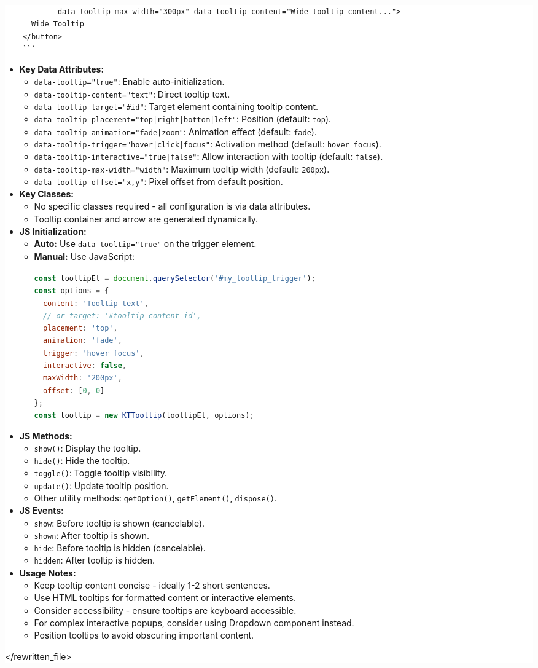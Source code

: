                 data-tooltip-max-width="300px" data-tooltip-content="Wide tooltip content...">
          Wide Tooltip
        </button>
        ```
*   **Key Data Attributes:**
    *   `data-tooltip="true"`: Enable auto-initialization.
    *   `data-tooltip-content="text"`: Direct tooltip text.
    *   `data-tooltip-target="#id"`: Target element containing tooltip content.
    *   `data-tooltip-placement="top|right|bottom|left"`: Position (default: `top`).
    *   `data-tooltip-animation="fade|zoom"`: Animation effect (default: `fade`).
    *   `data-tooltip-trigger="hover|click|focus"`: Activation method (default: `hover focus`).
    *   `data-tooltip-interactive="true|false"`: Allow interaction with tooltip (default: `false`).
    *   `data-tooltip-max-width="width"`: Maximum tooltip width (default: `200px`).
    *   `data-tooltip-offset="x,y"`: Pixel offset from default position.
*   **Key Classes:**
    *   No specific classes required - all configuration is via data attributes.
    *   Tooltip container and arrow are generated dynamically.
*   **JS Initialization:**
    *   **Auto:** Use `data-tooltip="true"` on the trigger element.
    *   **Manual:** Use JavaScript:
        ```javascript
        const tooltipEl = document.querySelector('#my_tooltip_trigger');
        const options = {
          content: 'Tooltip text',
          // or target: '#tooltip_content_id',
          placement: 'top',
          animation: 'fade',
          trigger: 'hover focus',
          interactive: false,
          maxWidth: '200px',
          offset: [0, 0]
        };
        const tooltip = new KTTooltip(tooltipEl, options);
        ```
*   **JS Methods:**
    *   `show()`: Display the tooltip.
    *   `hide()`: Hide the tooltip.
    *   `toggle()`: Toggle tooltip visibility.
    *   `update()`: Update tooltip position.
    *   Other utility methods: `getOption()`, `getElement()`, `dispose()`.
*   **JS Events:**
    *   `show`: Before tooltip is shown (cancelable).
    *   `shown`: After tooltip is shown.
    *   `hide`: Before tooltip is hidden (cancelable).
    *   `hidden`: After tooltip is hidden.
*   **Usage Notes:**
    *   Keep tooltip content concise - ideally 1-2 short sentences.
    *   Use HTML tooltips for formatted content or interactive elements.
    *   Consider accessibility - ensure tooltips are keyboard accessible.
    *   For complex interactive popups, consider using Dropdown component instead.
    *   Position tooltips to avoid obscuring important content.


</rewritten_file> 